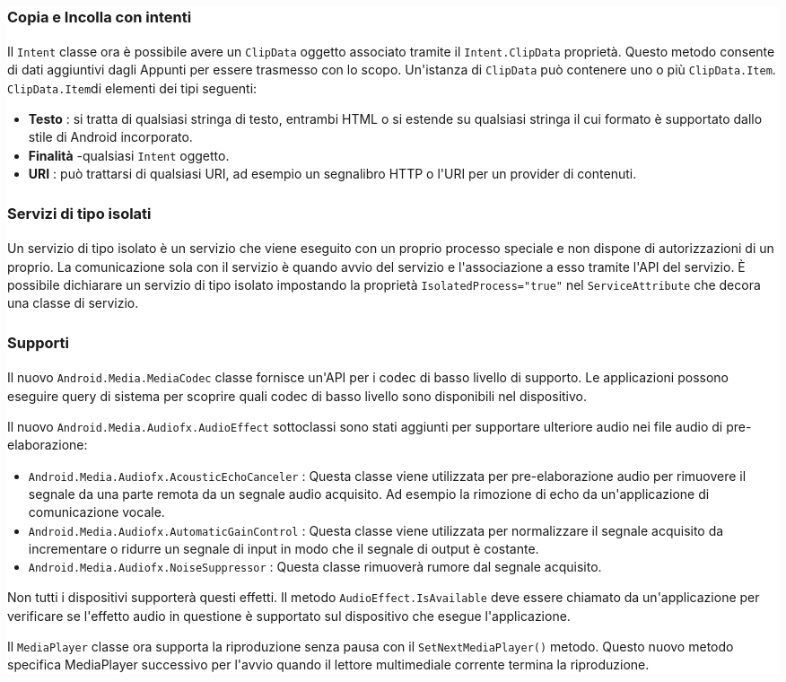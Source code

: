  <a name="Copy_and_Paste_With_Intents" />


### <a name="copy-and-paste-with-intents"></a>Copia e Incolla con intenti

Il `Intent` classe ora è possibile avere un `ClipData` oggetto associato tramite il `Intent.ClipData` proprietà. Questo metodo consente di dati aggiuntivi dagli Appunti per essere trasmesso con lo scopo. Un'istanza di `ClipData` può contenere uno o più `ClipData.Item`. `ClipData.Item`di elementi dei tipi seguenti:

-   **Testo** : si tratta di qualsiasi stringa di testo, entrambi HTML o si estende su qualsiasi stringa il cui formato è supportato dallo stile di Android incorporato.
-  **Finalità** -qualsiasi `Intent` oggetto.
-   **URI** : può trattarsi di qualsiasi URI, ad esempio un segnalibro HTTP o l'URI per un provider di contenuti.


 <a name="Isolated_Services" />


### <a name="isolated-services"></a>Servizi di tipo isolati

Un servizio di tipo isolato è un servizio che viene eseguito con un proprio processo speciale e non dispone di autorizzazioni di un proprio. La comunicazione sola con il servizio è quando avvio del servizio e l'associazione a esso tramite l'API del servizio. È possibile dichiarare un servizio di tipo isolato impostando la proprietà `IsolatedProcess="true"` nel `ServiceAttribute` che decora una classe di servizio.

 <a name="Media" />


### <a name="media"></a>Supporti

Il nuovo `Android.Media.MediaCodec` classe fornisce un'API per i codec di basso livello di supporto. Le applicazioni possono eseguire query di sistema per scoprire quali codec di basso livello sono disponibili nel dispositivo.

Il nuovo `Android.Media.Audiofx.AudioEffect` sottoclassi sono stati aggiunti per supportare ulteriore audio nei file audio di pre-elaborazione:

-   `Android.Media.Audiofx.AcousticEchoCanceler` : Questa classe viene utilizzata per pre-elaborazione audio per rimuovere il segnale da una parte remota da un segnale audio acquisito. Ad esempio la rimozione di echo da un'applicazione di comunicazione vocale.
-   `Android.Media.Audiofx.AutomaticGainControl` : Questa classe viene utilizzata per normalizzare il segnale acquisito da incrementare o ridurre un segnale di input in modo che il segnale di output è costante.
-   `Android.Media.Audiofx.NoiseSuppressor` : Questa classe rimuoverà rumore dal segnale acquisito.


Non tutti i dispositivi supporterà questi effetti. Il metodo `AudioEffect.IsAvailable` deve essere chiamato da un'applicazione per verificare se l'effetto audio in questione è supportato sul dispositivo che esegue l'applicazione.

Il `MediaPlayer` classe ora supporta la riproduzione senza pausa con il `SetNextMediaPlayer()` metodo. Questo nuovo metodo specifica MediaPlayer successivo per l'avvio quando il lettore multimediale corrente termina la riproduzione.
